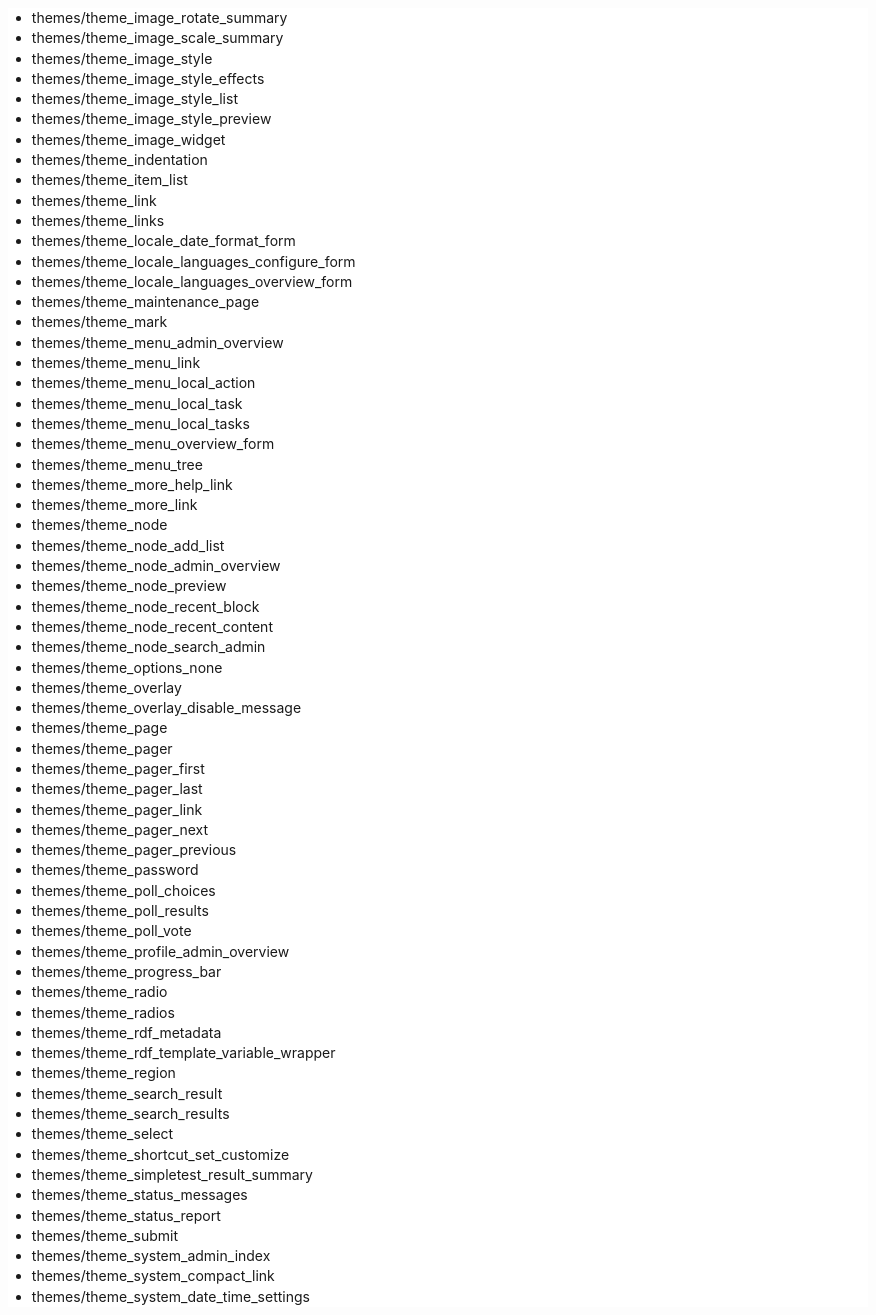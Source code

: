 * themes/theme_image_rotate_summary
* themes/theme_image_scale_summary
* themes/theme_image_style
* themes/theme_image_style_effects
* themes/theme_image_style_list
* themes/theme_image_style_preview
* themes/theme_image_widget
* themes/theme_indentation
* themes/theme_item_list
* themes/theme_link
* themes/theme_links
* themes/theme_locale_date_format_form
* themes/theme_locale_languages_configure_form
* themes/theme_locale_languages_overview_form
* themes/theme_maintenance_page
* themes/theme_mark
* themes/theme_menu_admin_overview
* themes/theme_menu_link
* themes/theme_menu_local_action
* themes/theme_menu_local_task
* themes/theme_menu_local_tasks
* themes/theme_menu_overview_form
* themes/theme_menu_tree
* themes/theme_more_help_link
* themes/theme_more_link
* themes/theme_node
* themes/theme_node_add_list
* themes/theme_node_admin_overview
* themes/theme_node_preview
* themes/theme_node_recent_block
* themes/theme_node_recent_content
* themes/theme_node_search_admin
* themes/theme_options_none
* themes/theme_overlay
* themes/theme_overlay_disable_message
* themes/theme_page
* themes/theme_pager
* themes/theme_pager_first
* themes/theme_pager_last
* themes/theme_pager_link
* themes/theme_pager_next
* themes/theme_pager_previous
* themes/theme_password
* themes/theme_poll_choices
* themes/theme_poll_results
* themes/theme_poll_vote
* themes/theme_profile_admin_overview
* themes/theme_progress_bar
* themes/theme_radio
* themes/theme_radios
* themes/theme_rdf_metadata
* themes/theme_rdf_template_variable_wrapper
* themes/theme_region
* themes/theme_search_result
* themes/theme_search_results
* themes/theme_select
* themes/theme_shortcut_set_customize
* themes/theme_simpletest_result_summary
* themes/theme_status_messages
* themes/theme_status_report
* themes/theme_submit
* themes/theme_system_admin_index
* themes/theme_system_compact_link
* themes/theme_system_date_time_settings
